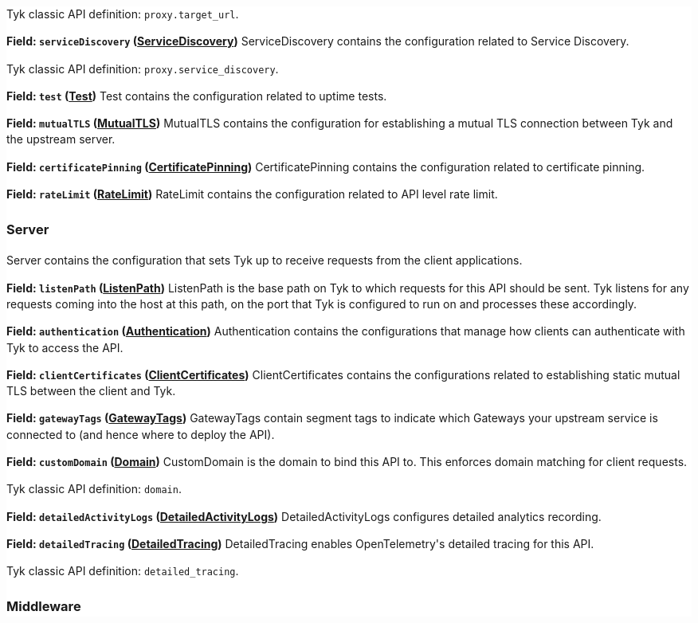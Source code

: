Tyk classic API definition: `proxy.target_url`.

**Field: `serviceDiscovery` ([ServiceDiscovery](#servicediscovery))**
ServiceDiscovery contains the configuration related to Service Discovery.

Tyk classic API definition: `proxy.service_discovery`.

**Field: `test` ([Test](#test))**
Test contains the configuration related to uptime tests.

**Field: `mutualTLS` ([MutualTLS](#mutualtls))**
MutualTLS contains the configuration for establishing a mutual TLS connection between Tyk and the upstream server.

**Field: `certificatePinning` ([CertificatePinning](#certificatepinning))**
CertificatePinning contains the configuration related to certificate pinning.

**Field: `rateLimit` ([RateLimit](#ratelimit))**
RateLimit contains the configuration related to API level rate limit.

### **Server**

Server contains the configuration that sets Tyk up to receive requests from the client applications.

**Field: `listenPath` ([ListenPath](#listenpath))**
ListenPath is the base path on Tyk to which requests for this API should
be sent. Tyk listens for any requests coming into the host at this
path, on the port that Tyk is configured to run on and processes these
accordingly.

**Field: `authentication` ([Authentication](#authentication))**
Authentication contains the configurations that manage how clients can authenticate with Tyk to access the API.

**Field: `clientCertificates` ([ClientCertificates](#clientcertificates))**
ClientCertificates contains the configurations related to establishing static mutual TLS between the client and Tyk.

**Field: `gatewayTags` ([GatewayTags](#gatewaytags))**
GatewayTags contain segment tags to indicate which Gateways your upstream service is connected to (and hence where to deploy the API).

**Field: `customDomain` ([Domain](#domain))**
CustomDomain is the domain to bind this API to. This enforces domain matching for client requests.


Tyk classic API definition: `domain`.

**Field: `detailedActivityLogs` ([DetailedActivityLogs](#detailedactivitylogs))**
DetailedActivityLogs configures detailed analytics recording.

**Field: `detailedTracing` ([DetailedTracing](#detailedtracing))**
DetailedTracing enables OpenTelemetry's detailed tracing for this API.


Tyk classic API definition: `detailed_tracing`.

### **Middleware**
